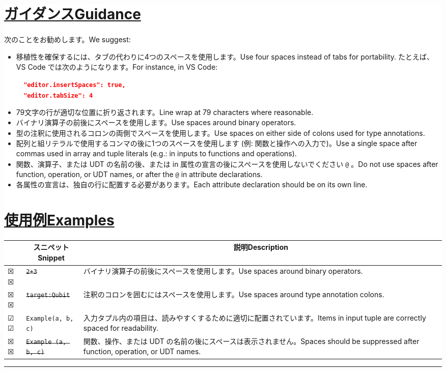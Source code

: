 # <a name="guidance"></a>[<span data-ttu-id="d36c7-372">ガイダンス</span><span class="sxs-lookup"><span data-stu-id="d36c7-372">Guidance</span></span>](#tab/guidance) 

<span data-ttu-id="d36c7-373">次のことをお勧めします。</span><span class="sxs-lookup"><span data-stu-id="d36c7-373">We suggest:</span></span>

- <span data-ttu-id="d36c7-374">移植性を確保するには、タブの代わりに4つのスペースを使用します。</span><span class="sxs-lookup"><span data-stu-id="d36c7-374">Use four spaces instead of tabs for portability.</span></span>
  <span data-ttu-id="d36c7-375">たとえば、VS Code では次のようになります。</span><span class="sxs-lookup"><span data-stu-id="d36c7-375">For instance, in VS Code:</span></span>
  ```json
    "editor.insertSpaces": true,
    "editor.tabSize": 4
  ```
- <span data-ttu-id="d36c7-376">79文字の行が適切な位置に折り返されます。</span><span class="sxs-lookup"><span data-stu-id="d36c7-376">Line wrap at 79 characters where reasonable.</span></span>
- <span data-ttu-id="d36c7-377">バイナリ演算子の前後にスペースを使用します。</span><span class="sxs-lookup"><span data-stu-id="d36c7-377">Use spaces around binary operators.</span></span>
- <span data-ttu-id="d36c7-378">型の注釈に使用されるコロンの両側でスペースを使用します。</span><span class="sxs-lookup"><span data-stu-id="d36c7-378">Use spaces on either side of colons used for type annotations.</span></span>
- <span data-ttu-id="d36c7-379">配列と組リテラルで使用するコンマの後に1つのスペースを使用します (例: 関数と操作への入力で)。</span><span class="sxs-lookup"><span data-stu-id="d36c7-379">Use a single space after commas used in array and tuple literals (e.g.: in inputs to functions and operations).</span></span>
- <span data-ttu-id="d36c7-380">関数、演算子、または UDT の名前の後、または in 属性の宣言の後にスペースを使用しないでください `@` 。</span><span class="sxs-lookup"><span data-stu-id="d36c7-380">Do not use spaces after function, operation, or UDT names, or after the `@` in attribute declarations.</span></span>
- <span data-ttu-id="d36c7-381">各属性の宣言は、独自の行に配置する必要があります。</span><span class="sxs-lookup"><span data-stu-id="d36c7-381">Each attribute declaration should be on its own line.</span></span>

# <a name="examples"></a>[<span data-ttu-id="d36c7-382">使用例</span><span class="sxs-lookup"><span data-stu-id="d36c7-382">Examples</span></span>](#tab/examples)

|   | <span data-ttu-id="d36c7-383">スニペット</span><span class="sxs-lookup"><span data-stu-id="d36c7-383">Snippet</span></span> | <span data-ttu-id="d36c7-384">説明</span><span class="sxs-lookup"><span data-stu-id="d36c7-384">Description</span></span> |
|---|---------|-------------|
| <span data-ttu-id="d36c7-385">☒</span><span class="sxs-lookup"><span data-stu-id="d36c7-385">☒</span></span> | <s>`2+3`</s> | <span data-ttu-id="d36c7-386">バイナリ演算子の前後にスペースを使用します。</span><span class="sxs-lookup"><span data-stu-id="d36c7-386">Use spaces around binary operators.</span></span> |
| <span data-ttu-id="d36c7-387">☒</span><span class="sxs-lookup"><span data-stu-id="d36c7-387">☒</span></span> | <s>`target:Qubit`</s> | <span data-ttu-id="d36c7-388">注釈のコロンを囲むにはスペースを使用します。</span><span class="sxs-lookup"><span data-stu-id="d36c7-388">Use spaces around type annotation colons.</span></span> |
| <span data-ttu-id="d36c7-389">☑</span><span class="sxs-lookup"><span data-stu-id="d36c7-389">☑</span></span> | `Example(a, b, c)` | <span data-ttu-id="d36c7-390">入力タプル内の項目は、読みやすくするために適切に配置されています。</span><span class="sxs-lookup"><span data-stu-id="d36c7-390">Items in input tuple are correctly spaced for readability.</span></span> |
| <span data-ttu-id="d36c7-391">☒</span><span class="sxs-lookup"><span data-stu-id="d36c7-391">☒</span></span> | <s>`Example (a, b, c)`</s> | <span data-ttu-id="d36c7-392">関数、操作、または UDT の名前の後にスペースは表示されません。</span><span class="sxs-lookup"><span data-stu-id="d36c7-392">Spaces should be suppressed after function, operation, or UDT names.</span></span> |

***

